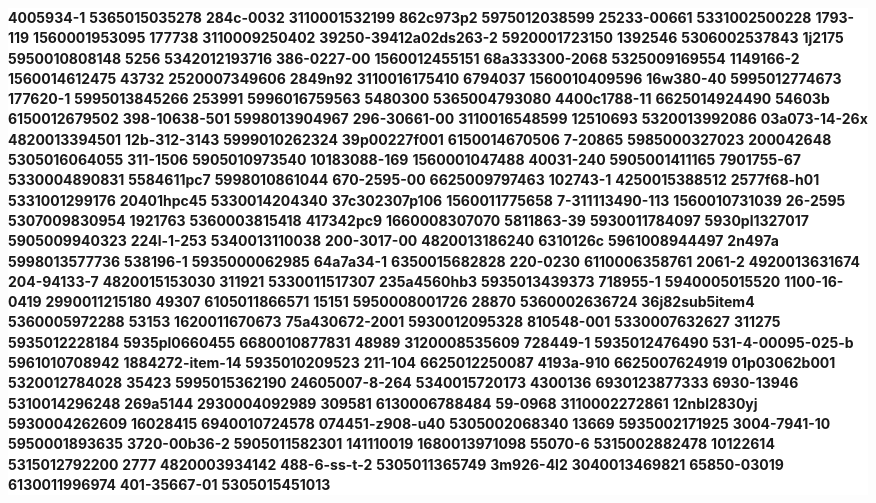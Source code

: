 **4005934-1**    **5365015035278**    **284c-0032**    **3110001532199**    **862c973p2**    **5975012038599**
**25233-00661**    **5331002500228**    **1793-119**    **1560001953095**    **177738**    **3110009250402**
**39250-39412a02ds263-2**    **5920001723150**    **1392546**    **5306002537843**    **1j2175**    **5950010808148**
**5256**    **5342012193716**    **386-0227-00**    **1560012455151**    **68a333300-2068**    **5325009169554**
**1149166-2**    **1560014612475**    **43732**    **2520007349606**    **2849n92**    **3110016175410**
**6794037**    **1560010409596**    **16w380-40**    **5995012774673**    **177620-1**    **5995013845266**
**253991**    **5996016759563**    **5480300**    **5365004793080**    **4400c1788-11**    **6625014924490**
**54603b**    **6150012679502**    **398-10638-501**    **5998013904967**    **296-30661-00**    **3110016548599**
**12510693**    **5320013992086**    **03a073-14-26x**    **4820013394501**    **12b-312-3143**    **5999010262324**
**39p00227f001**    **6150014670506**    **7-20865**    **5985000327023**    **200042648**    **5305016064055**
**311-1506**    **5905010973540**    **10183088-169**    **1560001047488**    **40031-240**    **5905001411165**
**7901755-67**    **5330004890831**    **5584611pc7**    **5998010861044**    **670-2595-00**    **6625009797463**
**102743-1**    **4250015388512**    **2577f68-h01**    **5331001299176**    **20401hpc45**    **5330014204340**
**37c302307p106**    **1560011775658**    **7-311113490-113**    **1560010731039**    **26-2595**    **5307009830954**
**1921763**    **5360003815418**    **417342pc9**    **1660008307070**    **5811863-39**    **5930011784097**
**5930pl1327017**    **5905009940323**    **224l-1-253**    **5340013110038**    **200-3017-00**    **4820013186240**
**6310126c**    **5961008944497**    **2n497a**    **5998013577736**    **538196-1**    **5935000062985**
**64a7a34-1**    **6350015682828**    **220-0230**    **6110006358761**    **2061-2**    **4920013631674**
**204-94133-7**    **4820015153030**    **311921**    **5330011517307**    **235a4560hb3**    **5935013439373**
**718955-1**    **5940005015520**    **1100-16-0419**    **2990011215180**    **49307**    **6105011866571**
**15151**    **5950008001726**    **28870**    **5360002636724**    **36j82sub5item4**    **5360005972288**
**53153**    **1620011670673**    **75a430672-2001**    **5930012095328**    **810548-001**    **5330007632627**
**311275**    **5935012228184**    **5935pl0660455**    **6680010877831**    **48989**    **3120008535609**
**728449-1**    **5935012476490**    **531-4-00095-025-b**    **5961010708942**    **1884272-item-14**    **5935010209523**
**211-104**    **6625012250087**    **4193a-910**    **6625007624919**    **01p03062b001**    **5320012784028**
**35423**    **5995015362190**    **24605007-8-264**    **5340015720173**    **4300136**    **6930123877333**
**6930-13946**    **5310014296248**    **269a5144**    **2930004092989**    **309581**    **6130006788484**
**59-0968**    **3110002272861**    **12nbl2830yj**    **5930004262609**    **16028415**    **6940010724578**
**074451-z908-u40**    **5305002068340**    **13669**    **5935002171925**    **3004-7941-10**    **5950001893635**
**3720-00b36-2**    **5905011582301**    **141110019**    **1680013971098**    **55070-6**    **5315002882478**
**10122614**    **5315012792200**    **2777**    **4820003934142**    **488-6-ss-t-2**    **5305011365749**
**3m926-4l2**    **3040013469821**    **65850-03019**    **6130011996974**    **401-35667-01**    **5305015451013**